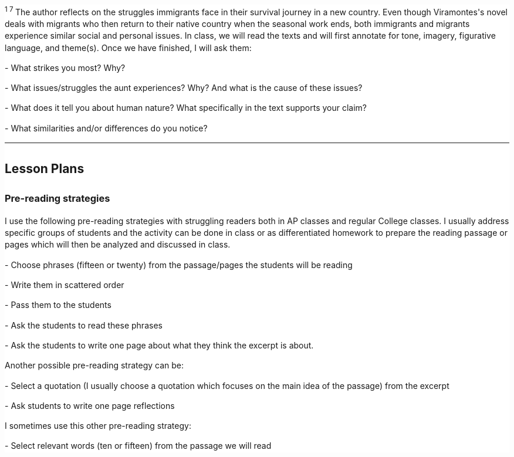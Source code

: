 <sup>
1 7
</sup>
The author reflects on the struggles immigrants face in their survival journey in a new country. Even though Viramontes's novel deals with migrants who then return to their native country when the seasonal work ends, both immigrants and migrants experience similar social and personal issues. In class, we will read the texts and will first annotate for tone, imagery, figurative language, and theme(s). Once we have finished, I will ask them:
</p>
<p>
- What strikes you most? Why?
</p>
<p>
- What issues/struggles the aunt experiences? Why? And what is the cause of these issues?
</p>
<p>
- What does it tell you about human nature? What specifically in the text supports your claim?
</p>
<p>
- What similarities and/or differences do you notice?
</p>
<hr/>
<h2>
Lesson Plans
</h2>
<h3>
Pre-reading strategies
</h3>
<p>
I use the following pre-reading strategies with struggling readers both in AP classes and regular College classes. I usually address specific groups of students and the activity can be done in class or as differentiated homework to prepare the reading passage or pages which will then be analyzed and discussed in class.
</p>
<p>
- Choose phrases (fifteen or twenty) from the passage/pages the students will be reading
</p>
<p>
- Write them in scattered order
</p>
<p>
- Pass them to the students
</p>
<p>
- Ask the students to read these phrases
</p>
<p>
- Ask the students to write one page about what they think the excerpt is about.
</p>
<p>
Another possible pre-reading strategy can be:
</p>
<p>
- Select a quotation (I usually choose a quotation which focuses on the main idea of the passage) from the excerpt
</p>
<p>
- Ask students to write one page reflections
</p>
<p>
I sometimes use this other pre-reading strategy:
</p>
<p>
- Select relevant words (ten or fifteen) from the passage we will read